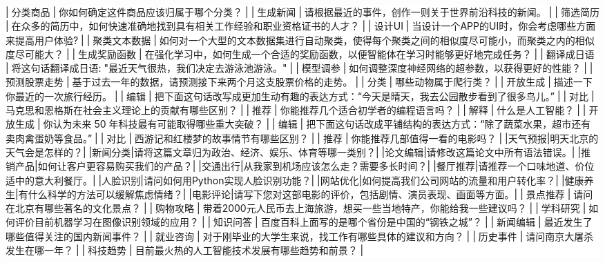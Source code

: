 | 分类商品                              | 你如何确定这件商品应该归属于哪个分类？                                                                                                        |
| 生成新闻                              | 请根据最近的事件，创作一则关于世界前沿科技的新闻。                                                                                            |
| 筛选简历                              | 在众多的简历中，如何快速准确地找到具有相关工作经验和职业资格证书的人才？                                                                  |
| 设计UI                                | 当设计一个APP的UI时，你会考虑哪些方面来提高用户体验?                                                                                          |
| 聚类文本数据                          | 如何对一个大型的文本数据集进行自动聚类，使得每个聚类之间的相似度尽可能小，而聚类之内的相似度尽可能大？                                    |
| 生成奖励函数                          | 在强化学习中，如何生成一个合适的奖励函数，以便智能体在学习时能够更好地完成任务？                                                            |
| 翻译成日语                            | 将这句话翻译成日语: "最近天气很热，我们决定去游泳池游泳。"                                                                                    |
| 模型调参                              | 如何调整深度神经网络的超参数，以获得更好的性能？                                                                                                |
| 预测股票走势                          | 基于过去一年的数据，请预测接下来两个月这支股票价格的走势。                                                                                      |
| 分类                                 | 哪些动物属于爬行类？                                                                                                                                                                                                                                                                                                                                                   |
| 开放生成                             | 描述一下你最近的一次旅行经历。                                                                                                                                                                                                                                                                                                                                                 |
| 编辑                                 | 把下面这句话改写成更加生动有趣的表达方式：“今天是晴天，我去公园散步看到了很多鸟儿。”                                                                                                                                                                                                                                                                                                                             |
| 对比                                 | 马克思和恩格斯在社会主义理论上的贡献有哪些区别？                                                                                                                                                                                                                                                                                                                            |
| 推荐                                 | 你能推荐几个适合初学者的编程语言吗？                                                                                                                                                                                                                                                                                                                                             |
| 解释                                 | 什么是人工智能？                                                                                                                                                                                                                                                                                                                                                          |
| 开放生成                             | 你认为未来 50 年科技最有可能取得哪些重大突破？                                                                                                                                                                                                                                                                                                                                       |
| 编辑                                 | 把下面这句话改成平铺结构的表达方式：“除了蔬菜水果，超市还有卖肉禽蛋奶等食品。”                                                                                                                                                                                                                                                                                                                   |
| 对比                                 | 西游记和红楼梦的故事情节有哪些区别？                                                                                                                                                                                                                                                                                                                                               |
| 推荐                                 | 你能推荐几部值得一看的电影吗？                                                                                                                                                                                                                                                                                                                                                   |
|天气预报|明天北京的天气会是怎样的？|
|新闻分类|请将这篇文章归为政治、经济、娱乐、体育等哪一类别？|
|论文编辑|请修改这篇论文中所有语法错误。|
|推销产品|如何让客户更容易购买我们的产品？|
|交通出行|从我家到机场应该怎么走？需要多长时间？|
|餐厅推荐|请推荐一个口味地道、价位适中的意大利餐厅。|
|人脸识别|请问如何用Python实现人脸识别功能？|
|网站优化|如何提高我们公司网站的流量和用户转化率？|
|健康养生|有什么科学的方法可以缓解焦虑情绪？|
|电影评论|请写下您对这部电影的评价，包括剧情、演员表现、画面等方面。|
| 景点推荐 | 请问在北京有哪些著名的文化景点？ |
| 购物攻略 | 带着2000元人民币去上海旅游，想买一些当地特产，你能给我一些建议吗？ |
| 学科研究 | 如何评价目前机器学习在图像识别领域的应用？ |
| 知识问答 | 百度百科上面写的是哪个省份是中国的“钢铁之城”？ |
| 新闻编辑 | 最近发生了哪些值得关注的国内新闻事件？ |
| 就业咨询 | 对于刚毕业的大学生来说，找工作有哪些具体的建议和方向？ |
| 历史事件 | 请问南京大屠杀发生在哪一年？ |
| 科技趋势 | 目前最火热的人工智能技术发展有哪些趋势和前景？ |